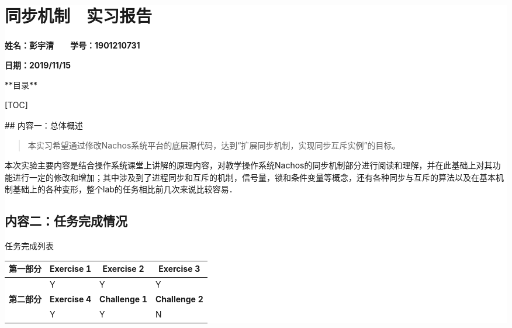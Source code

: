 













# 同步机制　实习报告































**姓名：彭宇清　　学号：1901210731**

**日期：2019/11/15**

<div STYLE="page-break-after: always;"></div>
**目录**

[TOC]

<div STYLE="page-break-after: always;"></div>
## 内容一：总体概述

>   本实习希望通过修改Nachos系统平台的底层源代码，达到“扩展同步机制，实现同步互斥实例”的目标。
>

​		本次实验主要内容是结合操作系统课堂上讲解的原理内容，对教学操作系统Nachos的同步机制部分进行阅读和理解，并在此基础上对其功能进行一定的修改和增加；其中涉及到了进程同步和互斥的机制，信号量，锁和条件变量等概念，还有各种同步与互斥的算法以及在基本机制基础上的各种变形，整个lab的任务相比前几次来说比较容易．



## 内容二：任务完成情况

任务完成列表

| 第一部分     | Exercise 1     | Exercise 2      | Exercise 3      |
| ------------ | -------------- | --------------- | --------------- |
|              | Y              | Y               | Y               |
| **第二部分** | **Exercise 4** | **Challenge 1** | **Challenge 2** |
|              | Y              | Y               | N               |
